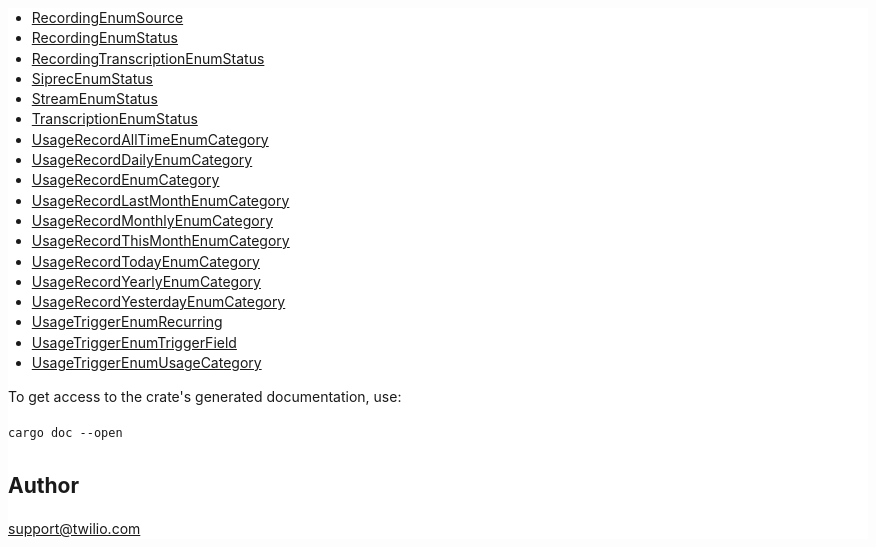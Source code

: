 - [RecordingEnumSource](docs/RecordingEnumSource.md)
 - [RecordingEnumStatus](docs/RecordingEnumStatus.md)
 - [RecordingTranscriptionEnumStatus](docs/RecordingTranscriptionEnumStatus.md)
 - [SiprecEnumStatus](docs/SiprecEnumStatus.md)
 - [StreamEnumStatus](docs/StreamEnumStatus.md)
 - [TranscriptionEnumStatus](docs/TranscriptionEnumStatus.md)
 - [UsageRecordAllTimeEnumCategory](docs/UsageRecordAllTimeEnumCategory.md)
 - [UsageRecordDailyEnumCategory](docs/UsageRecordDailyEnumCategory.md)
 - [UsageRecordEnumCategory](docs/UsageRecordEnumCategory.md)
 - [UsageRecordLastMonthEnumCategory](docs/UsageRecordLastMonthEnumCategory.md)
 - [UsageRecordMonthlyEnumCategory](docs/UsageRecordMonthlyEnumCategory.md)
 - [UsageRecordThisMonthEnumCategory](docs/UsageRecordThisMonthEnumCategory.md)
 - [UsageRecordTodayEnumCategory](docs/UsageRecordTodayEnumCategory.md)
 - [UsageRecordYearlyEnumCategory](docs/UsageRecordYearlyEnumCategory.md)
 - [UsageRecordYesterdayEnumCategory](docs/UsageRecordYesterdayEnumCategory.md)
 - [UsageTriggerEnumRecurring](docs/UsageTriggerEnumRecurring.md)
 - [UsageTriggerEnumTriggerField](docs/UsageTriggerEnumTriggerField.md)
 - [UsageTriggerEnumUsageCategory](docs/UsageTriggerEnumUsageCategory.md)


To get access to the crate's generated documentation, use:

```
cargo doc --open
```

## Author

support@twilio.com

